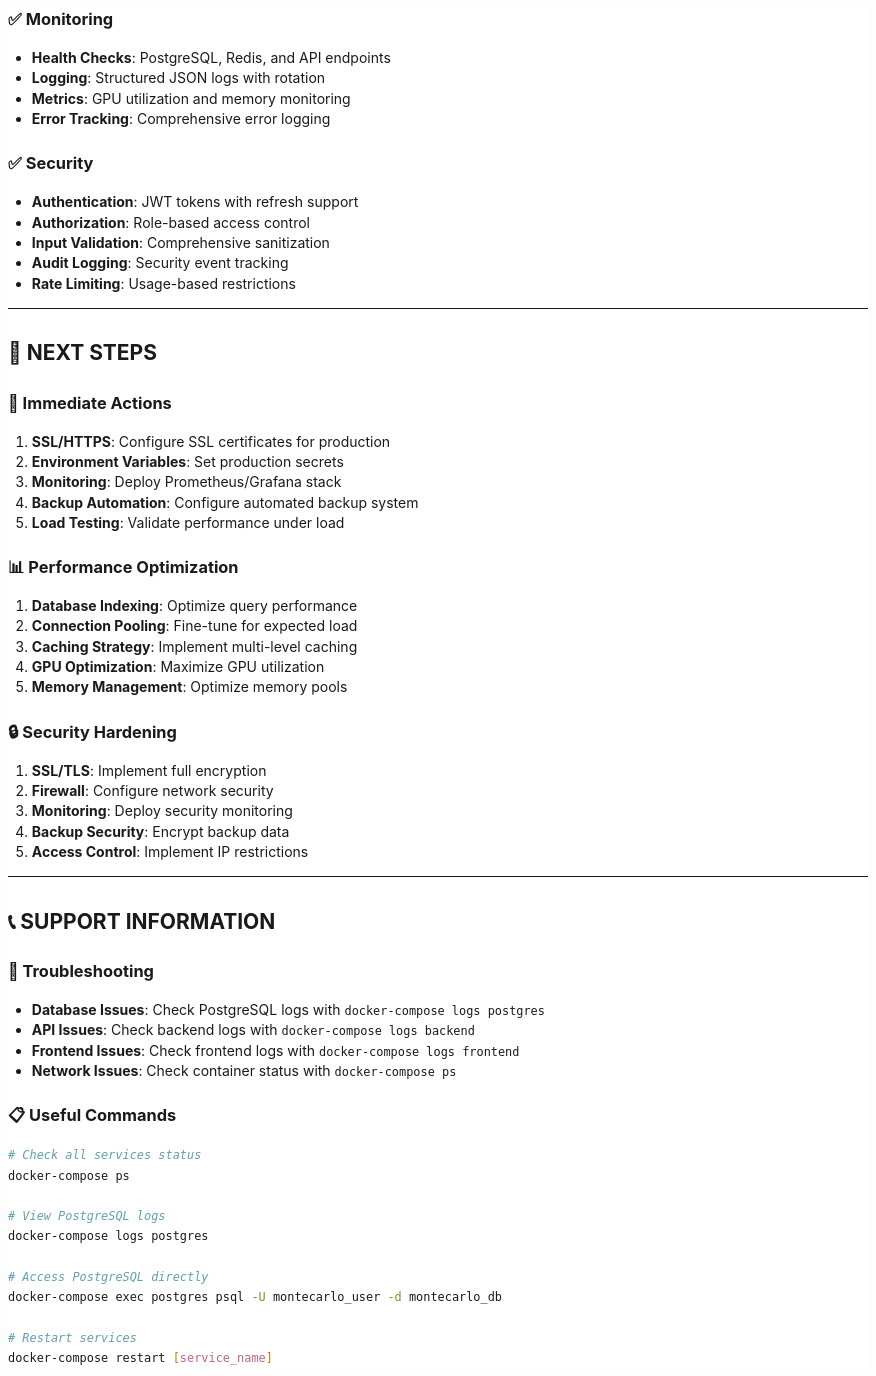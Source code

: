 ### **✅ Monitoring**
- **Health Checks**: PostgreSQL, Redis, and API endpoints
- **Logging**: Structured JSON logs with rotation
- **Metrics**: GPU utilization and memory monitoring
- **Error Tracking**: Comprehensive error logging

### **✅ Security**
- **Authentication**: JWT tokens with refresh support
- **Authorization**: Role-based access control
- **Input Validation**: Comprehensive sanitization
- **Audit Logging**: Security event tracking
- **Rate Limiting**: Usage-based restrictions

---

## 🔮 **NEXT STEPS**

### **🚀 Immediate Actions**
1. **SSL/HTTPS**: Configure SSL certificates for production
2. **Environment Variables**: Set production secrets
3. **Monitoring**: Deploy Prometheus/Grafana stack
4. **Backup Automation**: Configure automated backup system
5. **Load Testing**: Validate performance under load

### **📊 Performance Optimization**
1. **Database Indexing**: Optimize query performance
2. **Connection Pooling**: Fine-tune for expected load
3. **Caching Strategy**: Implement multi-level caching
4. **GPU Optimization**: Maximize GPU utilization
5. **Memory Management**: Optimize memory pools

### **🔒 Security Hardening**
1. **SSL/TLS**: Implement full encryption
2. **Firewall**: Configure network security
3. **Monitoring**: Deploy security monitoring
4. **Backup Security**: Encrypt backup data
5. **Access Control**: Implement IP restrictions

---

## 📞 **SUPPORT INFORMATION**

### **🔧 Troubleshooting**
- **Database Issues**: Check PostgreSQL logs with `docker-compose logs postgres`
- **API Issues**: Check backend logs with `docker-compose logs backend`
- **Frontend Issues**: Check frontend logs with `docker-compose logs frontend`
- **Network Issues**: Check container status with `docker-compose ps`

### **📋 Useful Commands**
```bash
# Check all services status
docker-compose ps

# View PostgreSQL logs
docker-compose logs postgres

# Access PostgreSQL directly
docker-compose exec postgres psql -U montecarlo_user -d montecarlo_db

# Restart services
docker-compose restart [service_name]
```